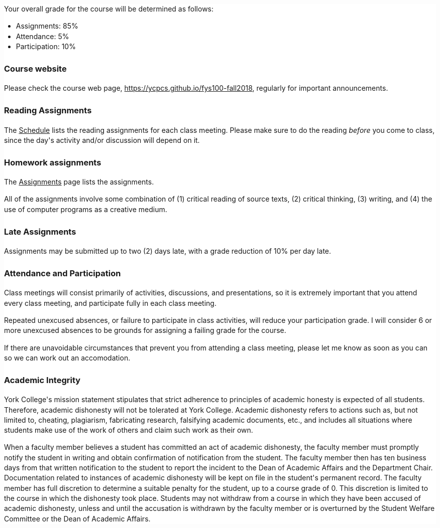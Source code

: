 Your overall grade for the course will be determined as follows:

* Assignments: 85%
* Attendance: 5%
* Participation: 10%

### Course website

Please check the course web page, <https://ycpcs.github.io/fys100-fall2018>, regularly for important announcements.

### Reading Assignments

The [Schedule](schedule.html) lists the reading assignments for each class meeting.  Please make sure to do the reading *before* you come to class, since the day's activity and/or discussion will depend on it.

### Homework assignments

The [Assignments](assign/index.html) page lists the assignments.

All of the assignments involve some combination of (1) critical reading of source texts, (2) critical thinking, (3) writing, and (4) the use of computer programs as a creative medium.

### Late Assignments

Assignments may be submitted up to two (2) days late, with a grade reduction of 10% per day late.

### Attendance and Participation

Class meetings will consist primarily of activities, discussions, and presentations, so it is extremely important that you attend every class meeting, and participate fully in each class meeting.

Repeated unexcused absences, or failure to participate in class activities, will reduce your participation grade.  I will consider 6 or more unexcused absences to be grounds for assigning a failing grade for the course.

If there are unavoidable circumstances that prevent you from attending a class meeting, please let me know as soon as you can so we can work out an accomodation.

### Academic Integrity

York College's mission statement stipulates that strict adherence to principles of academic honesty is expected of all students. Therefore, academic dishonesty will not be tolerated at York College. Academic dishonesty refers to actions such as, but not limited to, cheating, plagiarism, fabricating research, falsifying academic documents, etc., and includes all situations where students make use of the work of others and claim such work as their own.

When a faculty member believes a student has committed an act of academic dishonesty, the faculty member must promptly notify the student in writing and obtain confirmation of notification from the student.  The faculty member then has ten business days from that written notification to the student to report the incident to the Dean of Academic Affairs and the Department Chair. Documentation related to instances of academic dishonesty will be kept on file in the student's permanent record. The faculty member has full discretion to determine a suitable penalty for the student, up to a course grade of 0.  This discretion is limited to the course in which the dishonesty took place.  Students may not withdraw from a course in which they have been accused of academic dishonesty, unless and until the accusation is withdrawn by the faculty member or is overturned by the Student Welfare Committee or the Dean of Academic Affairs.
